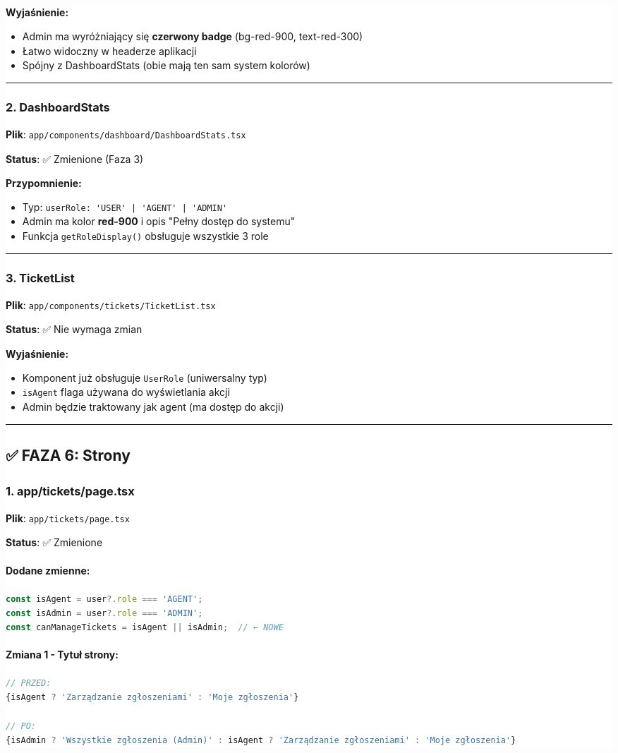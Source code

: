 **Wyjaśnienie:**
- Admin ma wyróżniający się **czerwony badge** (bg-red-900, text-red-300)
- Łatwo widoczny w headerze aplikacji
- Spójny z DashboardStats (obie mają ten sam system kolorów)

---

### 2. DashboardStats
**Plik**: `app/components/dashboard/DashboardStats.tsx`

**Status**: ✅ Zmienione (Faza 3)

**Przypomnienie:**
- Typ: `userRole: 'USER' | 'AGENT' | 'ADMIN'`
- Admin ma kolor **red-900** i opis "Pełny dostęp do systemu"
- Funkcja `getRoleDisplay()` obsługuje wszystkie 3 role

---

### 3. TicketList
**Plik**: `app/components/tickets/TicketList.tsx`

**Status**: ✅ Nie wymaga zmian

**Wyjaśnienie:**
- Komponent już obsługuje `UserRole` (uniwersalny typ)
- `isAgent` flaga używana do wyświetlania akcji
- Admin będzie traktowany jak agent (ma dostęp do akcji)

---

## ✅ FAZA 6: Strony

### 1. app/tickets/page.tsx
**Plik**: `app/tickets/page.tsx`

**Status**: ✅ Zmienione

#### Dodane zmienne:
```typescript
const isAgent = user?.role === 'AGENT';
const isAdmin = user?.role === 'ADMIN';
const canManageTickets = isAgent || isAdmin;  // ← NOWE
```

#### Zmiana 1 - Tytuł strony:
```typescript
// PRZED:
{isAgent ? 'Zarządzanie zgłoszeniami' : 'Moje zgłoszenia'}

// PO:
{isAdmin ? 'Wszystkie zgłoszenia (Admin)' : isAgent ? 'Zarządzanie zgłoszeniami' : 'Moje zgłoszenia'}
```
